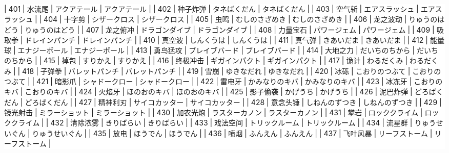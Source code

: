 | 401 | 水流尾 | アクアテール | アクアテール |
| 402 | 种子炸弹 | タネばくだん | タネばくだん |
| 403 | 空气斩 | エアスラッシュ | エアスラッシュ |
| 404 | 十字剪 | シザークロス | シザークロス |
| 405 | 虫鸣 | むしのさざめき | むしのさざめき |
| 406 | 龙之波动 | りゅうのはどう | りゅうのはどう |
| 407 | 龙之俯冲 | ドラゴンダイブ | ドラゴンダイブ |
| 408 | 力量宝石 | パワージェム | パワージェム |
| 409 | 吸取拳 | ドレインパンチ | ドレインパンチ |
| 410 | 真空波 | しんくうは | しんくうは |
| 411 | 真气弹 | きあいだま | きあいだま |
| 412 | 能量球 | エナジーボール | エナジーボール |
| 413 | 勇鸟猛攻 | ブレイブバード | ブレイブバード |
| 414 | 大地之力 | だいちのちから | だいちのちから |
| 415 | 掉包 | すりかえ | すりかえ |
| 416 | 终极冲击 | ギガインパクト | ギガインパクト |
| 417 | 诡计 | わるだくみ | わるだくみ |
| 418 | 子弹拳 | バレットパンチ | バレットパンチ |
| 419 | 雪崩 | ゆきなだれ | ゆきなだれ |
| 420 | 冰砾 | こおりのつぶて | こおりのつぶて |
| 421 | 暗影爪 | シャドークロー | シャドークロー |
| 422 | 雷电牙 | かみなりのキバ | かみなりのキバ |
| 423 | 冰冻牙 | こおりのキバ | こおりのキバ |
| 424 | 火焰牙 | ほのおのキバ | ほのおのキバ |
| 425 | 影子偷袭 | かげうち | かげうち |
| 426 | 泥巴炸弹 | どろばくだん | どろばくだん |
| 427 | 精神利刃 | サイコカッター | サイコカッター |
| 428 | 意念头锤 | しねんのずつき | しねんのずつき |
| 429 | 镜光射击 | ミラーショット | ミラーショット |
| 430 | 加农光炮 | ラスターカノン | ラスターカノン |
| 431 | 攀岩 | ロッククライム | ロッククライム |
| 432 | 清除浓雾 | きりばらい | きりばらい |
| 433 | 戏法空间 | トリックルーム | トリックルーム |
| 434 | 流星群 | りゅうせいぐん | りゅうせいぐん |
| 435 | 放电 | ほうでん | ほうでん |
| 436 | 喷烟 | ふんえん | ふんえん |
| 437 | 飞叶风暴 | リーフストーム | リーフストーム |